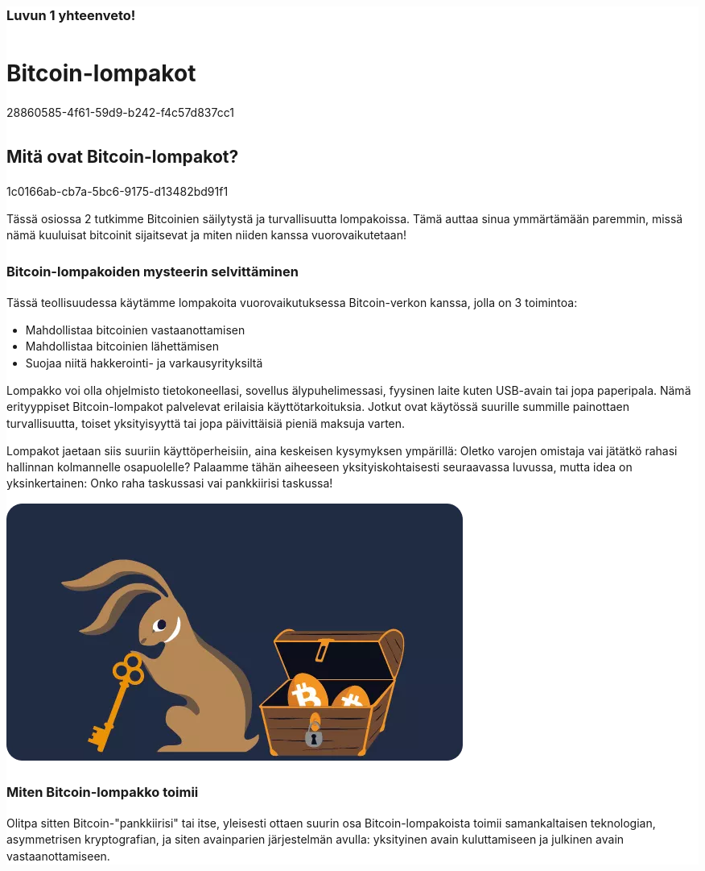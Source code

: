 ### Luvun 1 yhteenveto!

# Bitcoin-lompakot
<partId>28860585-4f61-59d9-b242-f4c57d837cc1</partId>

## Mitä ovat Bitcoin-lompakot?
<chapterId>1c0166ab-cb7a-5bc6-9175-d13482bd91f1</chapterId>

Tässä osiossa 2 tutkimme Bitcoinien säilytystä ja turvallisuutta lompakoissa. Tämä auttaa sinua ymmärtämään paremmin, missä nämä kuuluisat bitcoinit sijaitsevat ja miten niiden kanssa vuorovaikutetaan!

### Bitcoin-lompakoiden mysteerin selvittäminen

Tässä teollisuudessa käytämme lompakoita vuorovaikutuksessa Bitcoin-verkon kanssa, jolla on 3 toimintoa:

- Mahdollistaa bitcoinien vastaanottamisen
- Mahdollistaa bitcoinien lähettämisen
- Suojaa niitä hakkerointi- ja varkausyrityksiltä

Lompakko voi olla ohjelmisto tietokoneellasi, sovellus älypuhelimessasi, fyysinen laite kuten USB-avain tai jopa paperipala. Nämä erityyppiset Bitcoin-lompakot palvelevat erilaisia käyttötarkoituksia. Jotkut ovat käytössä suurille summille painottaen turvallisuutta, toiset yksityisyyttä tai jopa päivittäisiä pieniä maksuja varten.

Lompakot jaetaan siis suuriin käyttöperheisiin, aina keskeisen kysymyksen ympärillä: Oletko varojen omistaja vai jätätkö rahasi hallinnan kolmannelle osapuolelle? Palaamme tähän aiheeseen yksityiskohtaisesti seuraavassa luvussa, mutta idea on yksinkertainen: Onko raha taskussasi vai pankkiirisi taskussa!

![kuva](assets/en/chapter5/3.webp)
### Miten Bitcoin-lompakko toimii
Olitpa sitten Bitcoin-"pankkiirisi" tai itse, yleisesti ottaen suurin osa Bitcoin-lompakoista toimii samankaltaisen teknologian, asymmetrisen kryptografian, ja siten avainparien järjestelmän avulla: yksityinen avain kuluttamiseen ja julkinen avain vastaanottamiseen.
